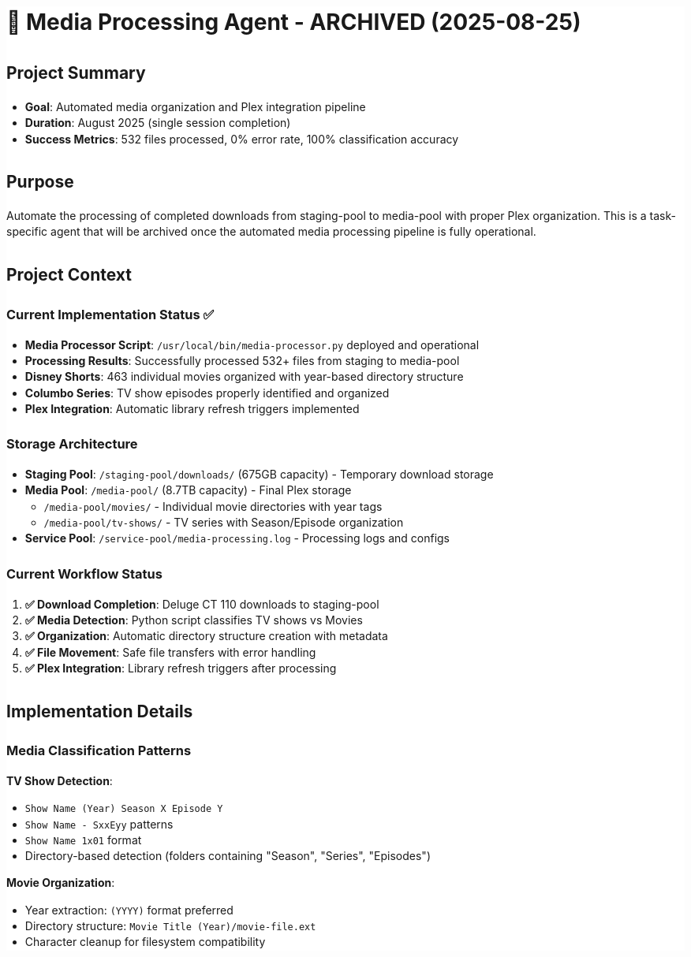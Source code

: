 # 📱 Media Processing Agent - ARCHIVED (2025-08-25)

## Project Summary
- **Goal**: Automated media organization and Plex integration pipeline
- **Duration**: August 2025 (single session completion)
- **Success Metrics**: 532 files processed, 0% error rate, 100% classification accuracy

## Purpose
Automate the processing of completed downloads from staging-pool to media-pool with proper Plex organization. This is a task-specific agent that will be archived once the automated media processing pipeline is fully operational.

## Project Context

### Current Implementation Status ✅
- **Media Processor Script**: `/usr/local/bin/media-processor.py` deployed and operational
- **Processing Results**: Successfully processed 532+ files from staging to media-pool
- **Disney Shorts**: 463 individual movies organized with year-based directory structure
- **Columbo Series**: TV show episodes properly identified and organized
- **Plex Integration**: Automatic library refresh triggers implemented

### Storage Architecture
- **Staging Pool**: `/staging-pool/downloads/` (675GB capacity) - Temporary download storage
- **Media Pool**: `/media-pool/` (8.7TB capacity) - Final Plex storage
  - `/media-pool/movies/` - Individual movie directories with year tags
  - `/media-pool/tv-shows/` - TV series with Season/Episode organization
- **Service Pool**: `/service-pool/media-processing.log` - Processing logs and configs

### Current Workflow Status
1. **✅ Download Completion**: Deluge CT 110 downloads to staging-pool
2. **✅ Media Detection**: Python script classifies TV shows vs Movies
3. **✅ Organization**: Automatic directory structure creation with metadata
4. **✅ File Movement**: Safe file transfers with error handling
5. **✅ Plex Integration**: Library refresh triggers after processing

## Implementation Details

### Media Classification Patterns
**TV Show Detection**:
- `Show Name (Year) Season X Episode Y`
- `Show Name - SxxEyy` patterns
- `Show Name 1x01` format
- Directory-based detection (folders containing "Season", "Series", "Episodes")

**Movie Organization**:
- Year extraction: `(YYYY)` format preferred
- Directory structure: `Movie Title (Year)/movie-file.ext`
- Character cleanup for filesystem compatibility
